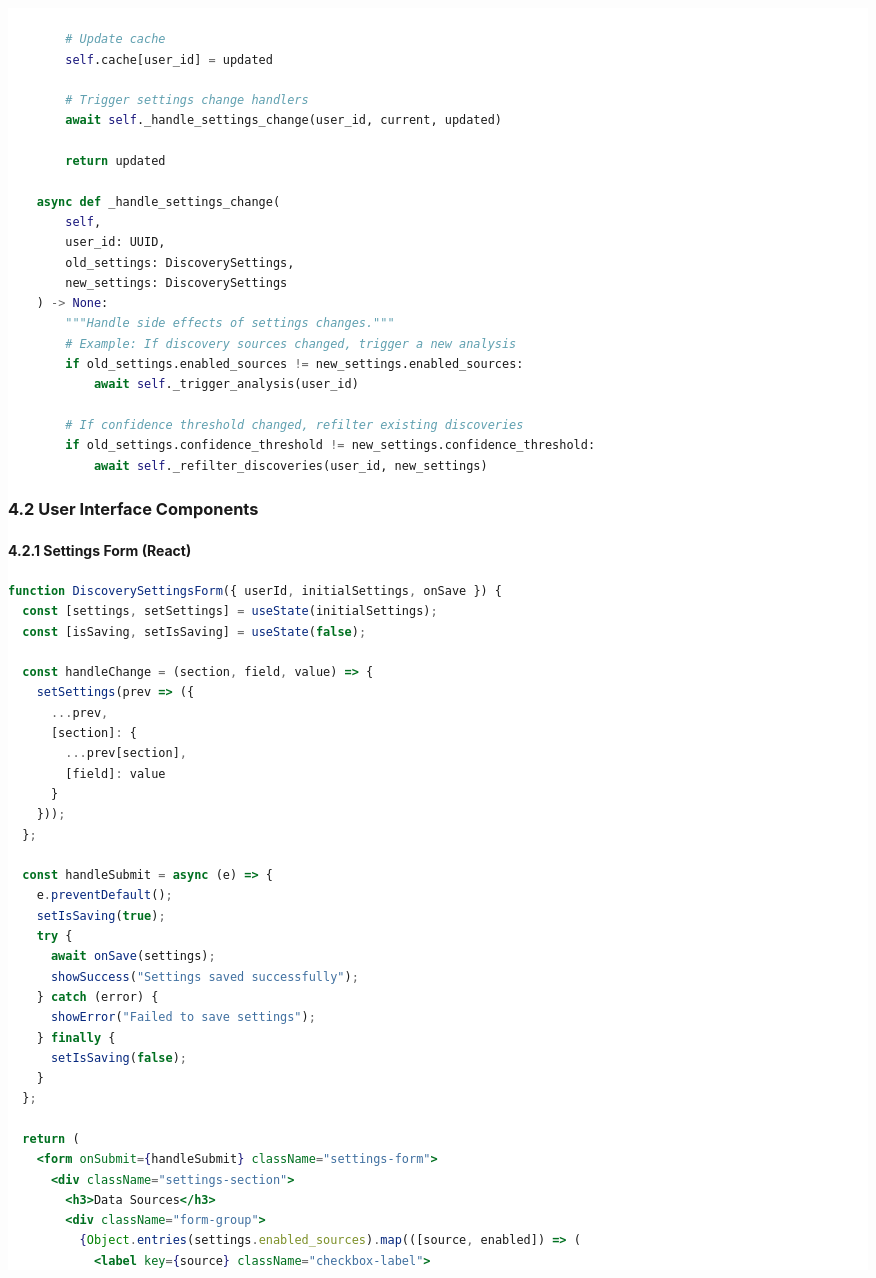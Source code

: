 ```python
        
        # Update cache
        self.cache[user_id] = updated
        
        # Trigger settings change handlers
        await self._handle_settings_change(user_id, current, updated)
        
        return updated
    
    async def _handle_settings_change(
        self, 
        user_id: UUID,
        old_settings: DiscoverySettings,
        new_settings: DiscoverySettings
    ) -> None:
        """Handle side effects of settings changes."""
        # Example: If discovery sources changed, trigger a new analysis
        if old_settings.enabled_sources != new_settings.enabled_sources:
            await self._trigger_analysis(user_id)
            
        # If confidence threshold changed, refilter existing discoveries
        if old_settings.confidence_threshold != new_settings.confidence_threshold:
            await self._refilter_discoveries(user_id, new_settings)
```

### 4.2 User Interface Components

#### 4.2.1 Settings Form (React)
```jsx
function DiscoverySettingsForm({ userId, initialSettings, onSave }) {
  const [settings, setSettings] = useState(initialSettings);
  const [isSaving, setIsSaving] = useState(false);
  
  const handleChange = (section, field, value) => {
    setSettings(prev => ({
      ...prev,
      [section]: {
        ...prev[section],
        [field]: value
      }
    }));
  };
  
  const handleSubmit = async (e) => {
    e.preventDefault();
    setIsSaving(true);
    try {
      await onSave(settings);
      showSuccess("Settings saved successfully");
    } catch (error) {
      showError("Failed to save settings");
    } finally {
      setIsSaving(false);
    }
  };
  
  return (
    <form onSubmit={handleSubmit} className="settings-form">
      <div className="settings-section">
        <h3>Data Sources</h3>
        <div className="form-group">
          {Object.entries(settings.enabled_sources).map(([source, enabled]) => (
            <label key={source} className="checkbox-label">
```